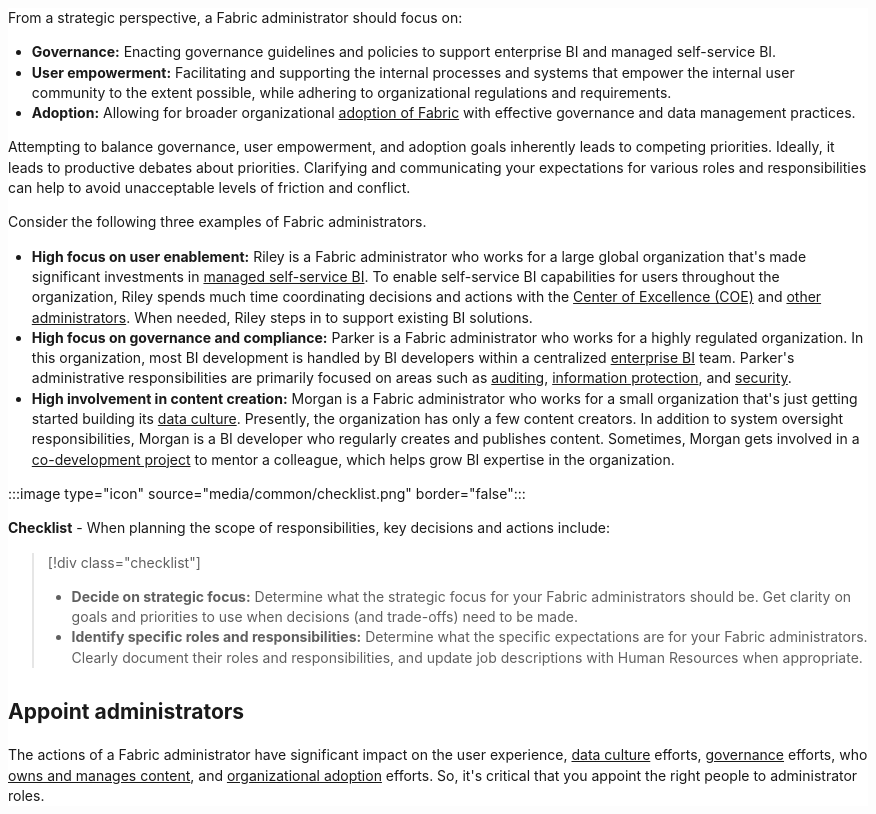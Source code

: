 From a strategic perspective, a Fabric administrator should focus on:

- **Governance:** Enacting governance guidelines and policies to support enterprise BI and managed self-service BI.
- **User empowerment:** Facilitating and supporting the internal processes and systems that empower the internal user community to the extent possible, while adhering to organizational regulations and requirements.
- **Adoption:** Allowing for broader organizational [adoption of Fabric](fabric-adoption-roadmap.md#power-bi-adoption) with effective governance and data management practices.

Attempting to balance governance, user empowerment, and adoption goals inherently leads to competing priorities. Ideally, it leads to productive debates about priorities. Clarifying and communicating your expectations for various roles and responsibilities can help to avoid unacceptable levels of friction and conflict.

Consider the following three examples of Fabric administrators.

- **High focus on user enablement:** Riley is a Fabric administrator who works for a large global organization that's made significant investments in [managed self-service BI](fabric-adoption-roadmap-content-ownership-and-management.md#managed-self-service-bi). To enable self-service BI capabilities for users throughout the organization, Riley spends much time coordinating decisions and actions with the [Center of Excellence (COE)](fabric-adoption-roadmap-center-of-excellence.md) and [other administrators](#collaborate-with-other-administrators). When needed, Riley steps in to support existing BI solutions.
- **High focus on governance and compliance:** Parker is a Fabric administrator who works for a highly regulated organization. In this organization, most BI development is handled by BI developers within a centralized [enterprise BI](fabric-adoption-roadmap-content-ownership-and-management.md#enterprise-bi) team. Parker's administrative responsibilities are primarily focused on areas such as [auditing](powerbi-implementation-planning-auditing-monitoring-overview.md), [information protection](powerbi-implementation-planning-info-protection-data-loss-prevention-overview.md), and [security](powerbi-implementation-planning-security-overview.md).
- **High involvement in content creation:** Morgan is a Fabric administrator who works for a small organization that's just getting started building its [data culture](fabric-adoption-roadmap-data-culture.md). Presently, the organization has only a few content creators. In addition to system oversight responsibilities, Morgan is a BI developer who regularly creates and publishes content. Sometimes, Morgan gets involved in a [co-development project](fabric-adoption-roadmap-mentoring-and-user-enablement.md#co-development-projects) to mentor a colleague, which helps grow BI expertise in the organization.

:::image type="icon" source="media/common/checklist.png" border="false":::

**Checklist** - When planning the scope of responsibilities, key decisions and actions include:

> [!div class="checklist"]
> - **Decide on strategic focus:** Determine what the strategic focus for your Fabric administrators should be. Get clarity on goals and priorities to use when decisions (and trade-offs) need to be made.
> - **Identify specific roles and responsibilities:** Determine what the specific expectations are for your Fabric administrators. Clearly document their roles and responsibilities, and update job descriptions with Human Resources when appropriate.

## Appoint administrators

The actions of a Fabric administrator have significant impact on the user experience, [data culture](fabric-adoption-roadmap-data-culture.md) efforts, [governance](fabric-adoption-roadmap-governance.md) efforts, who [owns and manages content](fabric-adoption-roadmap-content-ownership-and-management.md), and [organizational adoption](fabric-adoption-roadmap-maturity-levels.md#organizational-adoption-maturity-levels) efforts. So, it's critical that you appoint the right people to administrator roles.

